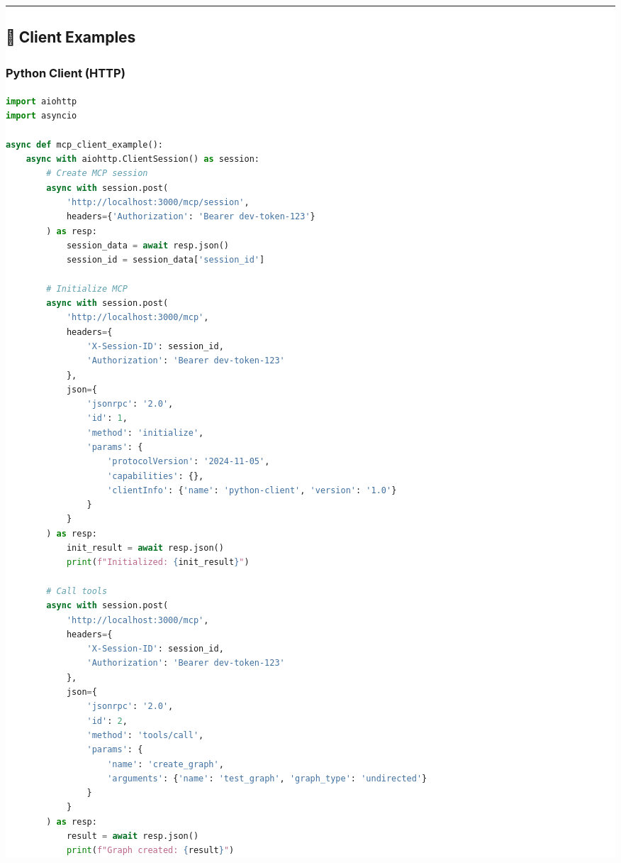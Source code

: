 ```yaml
```

---

## 🔄 Client Examples

### Python Client (HTTP)
```python
import aiohttp
import asyncio

async def mcp_client_example():
    async with aiohttp.ClientSession() as session:
        # Create MCP session
        async with session.post(
            'http://localhost:3000/mcp/session',
            headers={'Authorization': 'Bearer dev-token-123'}
        ) as resp:
            session_data = await resp.json()
            session_id = session_data['session_id']
        
        # Initialize MCP
        async with session.post(
            'http://localhost:3000/mcp',
            headers={
                'X-Session-ID': session_id,
                'Authorization': 'Bearer dev-token-123'
            },
            json={
                'jsonrpc': '2.0',
                'id': 1,
                'method': 'initialize',
                'params': {
                    'protocolVersion': '2024-11-05',
                    'capabilities': {},
                    'clientInfo': {'name': 'python-client', 'version': '1.0'}
                }
            }
        ) as resp:
            init_result = await resp.json()
            print(f"Initialized: {init_result}")
        
        # Call tools
        async with session.post(
            'http://localhost:3000/mcp',
            headers={
                'X-Session-ID': session_id,
                'Authorization': 'Bearer dev-token-123'
            },
            json={
                'jsonrpc': '2.0',
                'id': 2,
                'method': 'tools/call',
                'params': {
                    'name': 'create_graph',
                    'arguments': {'name': 'test_graph', 'graph_type': 'undirected'}
                }
            }
        ) as resp:
            result = await resp.json()
            print(f"Graph created: {result}")

```